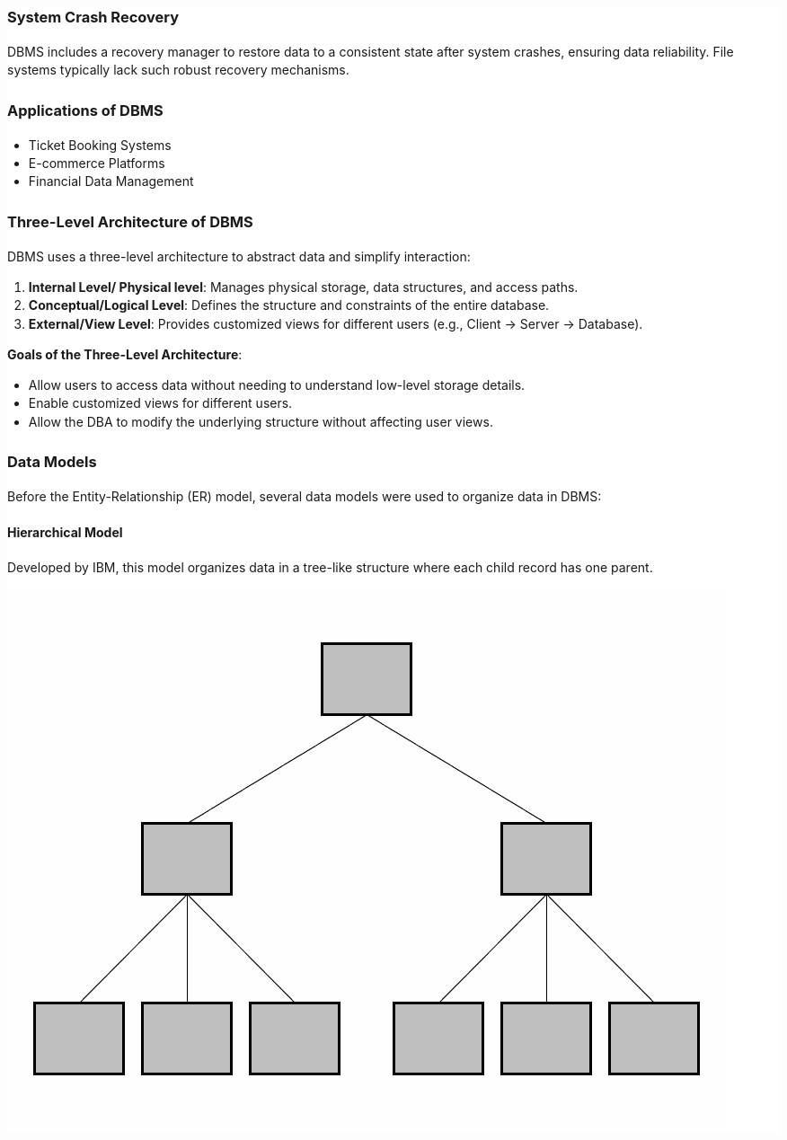 ### System Crash Recovery

DBMS includes a recovery manager to restore data to a consistent state after system crashes, ensuring data reliability. File systems typically lack such robust recovery mechanisms.

### Applications of DBMS

- Ticket Booking Systems
- E-commerce Platforms
- Financial Data Management

### Three-Level Architecture of DBMS

DBMS uses a three-level architecture to abstract data and simplify interaction:

1. **Internal Level/ Physical level**: Manages physical storage, data structures, and access paths.
2. **Conceptual/Logical Level**: Defines the structure and constraints of the entire database.
3. **External/View Level**: Provides customized views for different users (e.g., Client → Server → Database).

**Goals of the Three-Level Architecture**:
- Allow users to access data without needing to understand low-level storage details.
- Enable customized views for different users.
- Allow the DBA to modify the underlying structure without affecting user views.

### Data Models

Before the Entity-Relationship (ER) model, several data models were used to organize data in DBMS:

#### Hierarchical Model

Developed by IBM, this model organizes data in a tree-like structure where each child record has one parent.

![Hierarchical Model Diagram](./images/hierarchical.png)
